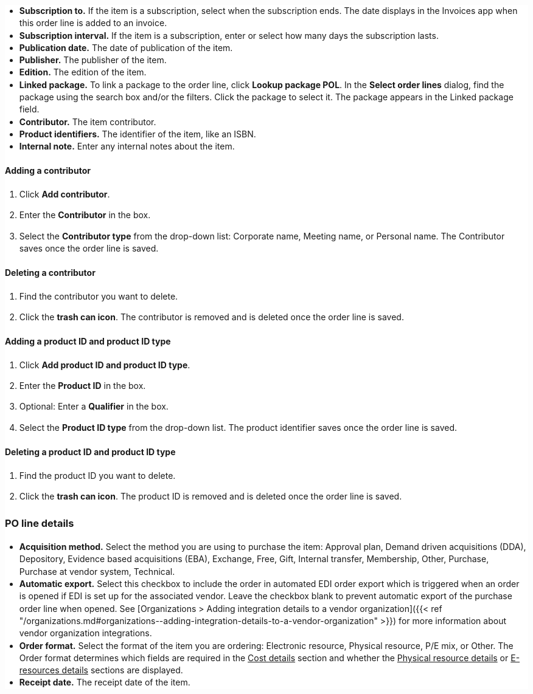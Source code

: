 *   **Subscription to.** If the item is a subscription, select when the subscription ends. The date displays in the Invoices app when this order line is added to an invoice.
*   **Subscription interval.** If the item is a subscription, enter or select how many days the subscription lasts.
*   **Publication date.** The date of publication of the item. 
*   **Publisher.** The publisher of the item.
*   **Edition.** The edition of the item.
*   **Linked package.** To link a package to the order line, click **Lookup package POL**. In the **Select order lines** dialog, find the package using the search box and/or the filters. Click the package to select it. The package appears in the Linked package field.
*   **Contributor.** The item contributor.
*   **Product identifiers.** The identifier of the item, like an ISBN.
*   **Internal note.** Enter any internal notes about the item.


#### Adding a contributor

1. Click **Add contributor**.

2. Enter the **Contributor** in the box.

3. Select the **Contributor type** from the drop-down list: Corporate name, Meeting name, or Personal name. The Contributor saves once the order line is saved.


#### Deleting a contributor

1. Find the contributor you want to delete.

2. Click the **trash can icon**. The contributor is removed and is deleted once the order line is saved.


#### Adding a product ID and product ID type

1. Click **Add product ID and product ID type**.

2. Enter the **Product ID** in the box.

3. Optional: Enter a **Qualifier** in the box.

4. Select the **Product ID type** from the drop-down list. The product identifier saves once the order line is saved.


#### Deleting a product ID and product ID type

1. Find the product ID you want to delete.

2. Click the **trash can icon**. The product ID is removed and is deleted once the order line is saved.


### PO line details



*   **Acquisition method.** Select the method you are using to purchase the item: Approval plan, Demand driven acquisitions (DDA), Depository, Evidence based acquisitions (EBA), Exchange, Free, Gift, Internal transfer, Membership, Other, Purchase, Purchase at vendor system,  Technical.
*   **Automatic export.** Select this checkbox to include the order in automated EDI order export which is triggered when an order is opened if EDI is set up for the associated vendor. Leave the checkbox blank to prevent automatic export of the purchase order line when opened.  See [Organizations > Adding integration details to a vendor organization]({{< ref "/organizations.md#organizations--adding-integration-details-to-a-vendor-organization" >}}) for more information about vendor organization integrations.
*   **Order format.** Select the format of the item you are ordering: Electronic resource, Physical resource, P/E mix, or Other. The Order format determines which fields are required in the [Cost details](#cost-details) section and whether the [Physical resource details](#physical-resource-details) or [E-resources details](#e-resources-details) sections are displayed.
*   **Receipt date.** The receipt date of the item.